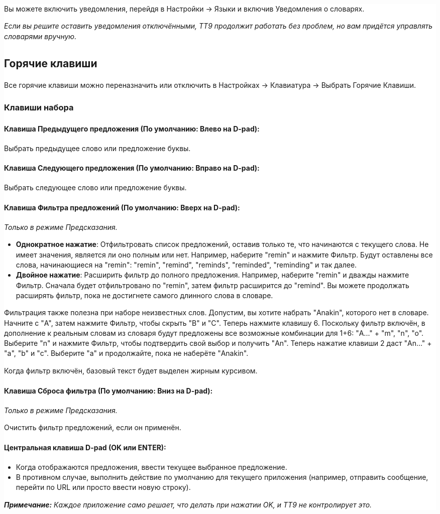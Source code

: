 Вы можете включить уведомления, перейдя в Настройки → Языки и включив Уведомления о словарях.

_Если вы решите оставить уведомления отключёнными, TT9 продолжит работать без проблем, но вам придётся управлять словарями вручную._

## Горячие клавиши

Все горячие клавиши можно переназначить или отключить в Настройках → Клавиатура → Выбрать Горячие Клавиши.

### Клавиши набора

#### Клавиша Предыдущего предложения (По умолчанию: Влево на D-pad):
Выбрать предыдущее слово или предложение буквы.

#### Клавиша Следующего предложения (По умолчанию: Вправо на D-pad):
Выбрать следующее слово или предложение буквы.

#### Клавиша Фильтра предложений (По умолчанию: Вверх на D-pad):
_Только в режиме Предсказания._

- **Однократное нажатие**: Отфильтровать список предложений, оставив только те, что начинаются с текущего слова. Не имеет значения, является ли оно полным или нет. Например, наберите "remin" и нажмите Фильтр. Будут оставлены все слова, начинающиеся на "remin": "remin", "remind", "reminds", "reminded", "reminding" и так далее.
- **Двойное нажатие**: Расширить фильтр до полного предложения. Например, наберите "remin" и дважды нажмите Фильтр. Сначала будет отфильтровано по "remin", затем фильтр расширится до "remind". Вы можете продолжать расширять фильтр, пока не достигнете самого длинного слова в словаре.

Фильтрация также полезна при наборе неизвестных слов. Допустим, вы хотите набрать "Anakin", которого нет в словаре. Начните с "A", затем нажмите Фильтр, чтобы скрыть "B" и "C". Теперь нажмите клавишу 6. Поскольку фильтр включён, в дополнение к реальным словам из словаря будут предложены все возможные комбинации для 1+6: "A..." + "m", "n", "o". Выберите "n" и нажмите Фильтр, чтобы подтвердить свой выбор и получить "An". Теперь нажатие клавиши 2 даст "An..." + "a", "b" и "c". Выберите "a" и продолжайте, пока не наберёте "Anakin".

Когда фильтр включён, базовый текст будет выделен жирным курсивом.

#### Клавиша Сброса фильтра (По умолчанию: Вниз на D-pad):
_Только в режиме Предсказания._

Очистить фильтр предложений, если он применён.

#### Центральная клавиша D-pad (OK или ENTER):
- Когда отображаются предложения, ввести текущее выбранное предложение.
- В противном случае, выполнить действие по умолчанию для текущего приложения (например, отправить сообщение, перейти по URL или просто ввести новую строку).

_**Примечание:** Каждое приложение само решает, что делать при нажатии OK, и TT9 не контролирует это._
